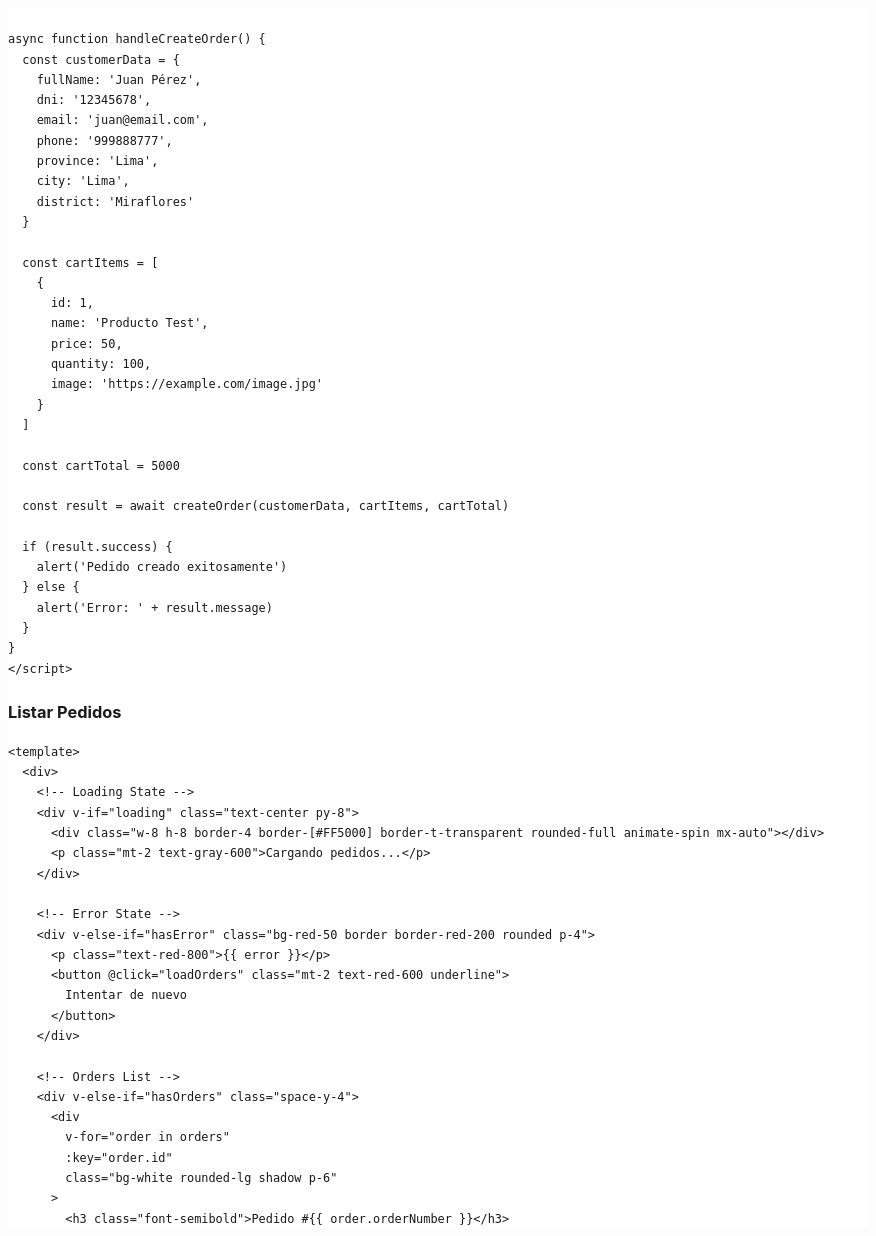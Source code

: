 ```vue

async function handleCreateOrder() {
  const customerData = {
    fullName: 'Juan Pérez',
    dni: '12345678',
    email: 'juan@email.com',
    phone: '999888777',
    province: 'Lima',
    city: 'Lima',
    district: 'Miraflores'
  }

  const cartItems = [
    {
      id: 1,
      name: 'Producto Test',
      price: 50,
      quantity: 100,
      image: 'https://example.com/image.jpg'
    }
  ]

  const cartTotal = 5000

  const result = await createOrder(customerData, cartItems, cartTotal)

  if (result.success) {
    alert('Pedido creado exitosamente')
  } else {
    alert('Error: ' + result.message)
  }
}
</script>
```

### Listar Pedidos

```vue
<template>
  <div>
    <!-- Loading State -->
    <div v-if="loading" class="text-center py-8">
      <div class="w-8 h-8 border-4 border-[#FF5000] border-t-transparent rounded-full animate-spin mx-auto"></div>
      <p class="mt-2 text-gray-600">Cargando pedidos...</p>
    </div>

    <!-- Error State -->
    <div v-else-if="hasError" class="bg-red-50 border border-red-200 rounded p-4">
      <p class="text-red-800">{{ error }}</p>
      <button @click="loadOrders" class="mt-2 text-red-600 underline">
        Intentar de nuevo
      </button>
    </div>

    <!-- Orders List -->
    <div v-else-if="hasOrders" class="space-y-4">
      <div 
        v-for="order in orders" 
        :key="order.id"
        class="bg-white rounded-lg shadow p-6"
      >
        <h3 class="font-semibold">Pedido #{{ order.orderNumber }}</h3>
```